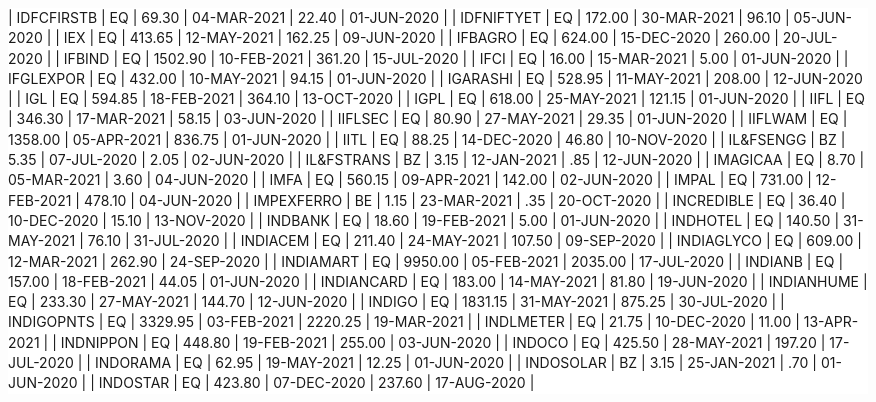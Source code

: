 | IDFCFIRSTB | EQ | 69.30 | 04-MAR-2021 | 22.40 | 01-JUN-2020 |
| IDFNIFTYET | EQ | 172.00 | 30-MAR-2021 | 96.10 | 05-JUN-2020 |
| IEX | EQ | 413.65 | 12-MAY-2021 | 162.25 | 09-JUN-2020 |
| IFBAGRO | EQ | 624.00 | 15-DEC-2020 | 260.00 | 20-JUL-2020 |
| IFBIND | EQ | 1502.90 | 10-FEB-2021 | 361.20 | 15-JUL-2020 |
| IFCI | EQ | 16.00 | 15-MAR-2021 | 5.00 | 01-JUN-2020 |
| IFGLEXPOR | EQ | 432.00 | 10-MAY-2021 | 94.15 | 01-JUN-2020 |
| IGARASHI | EQ | 528.95 | 11-MAY-2021 | 208.00 | 12-JUN-2020 |
| IGL | EQ | 594.85 | 18-FEB-2021 | 364.10 | 13-OCT-2020 |
| IGPL | EQ | 618.00 | 25-MAY-2021 | 121.15 | 01-JUN-2020 |
| IIFL | EQ | 346.30 | 17-MAR-2021 | 58.15 | 03-JUN-2020 |
| IIFLSEC | EQ | 80.90 | 27-MAY-2021 | 29.35 | 01-JUN-2020 |
| IIFLWAM | EQ | 1358.00 | 05-APR-2021 | 836.75 | 01-JUN-2020 |
| IITL | EQ | 88.25 | 14-DEC-2020 | 46.80 | 10-NOV-2020 |
| IL&FSENGG | BZ | 5.35 | 07-JUL-2020 | 2.05 | 02-JUN-2020 |
| IL&FSTRANS | BZ | 3.15 | 12-JAN-2021 | .85 | 12-JUN-2020 |
| IMAGICAA | EQ | 8.70 | 05-MAR-2021 | 3.60 | 04-JUN-2020 |
| IMFA | EQ | 560.15 | 09-APR-2021 | 142.00 | 02-JUN-2020 |
| IMPAL | EQ | 731.00 | 12-FEB-2021 | 478.10 | 04-JUN-2020 |
| IMPEXFERRO | BE | 1.15 | 23-MAR-2021 | .35 | 20-OCT-2020 |
| INCREDIBLE | EQ | 36.40 | 10-DEC-2020 | 15.10 | 13-NOV-2020 |
| INDBANK | EQ | 18.60 | 19-FEB-2021 | 5.00 | 01-JUN-2020 |
| INDHOTEL | EQ | 140.50 | 31-MAY-2021 | 76.10 | 31-JUL-2020 |
| INDIACEM | EQ | 211.40 | 24-MAY-2021 | 107.50 | 09-SEP-2020 |
| INDIAGLYCO | EQ | 609.00 | 12-MAR-2021 | 262.90 | 24-SEP-2020 |
| INDIAMART | EQ | 9950.00 | 05-FEB-2021 | 2035.00 | 17-JUL-2020 |
| INDIANB | EQ | 157.00 | 18-FEB-2021 | 44.05 | 01-JUN-2020 |
| INDIANCARD | EQ | 183.00 | 14-MAY-2021 | 81.80 | 19-JUN-2020 |
| INDIANHUME | EQ | 233.30 | 27-MAY-2021 | 144.70 | 12-JUN-2020 |
| INDIGO | EQ | 1831.15 | 31-MAY-2021 | 875.25 | 30-JUL-2020 |
| INDIGOPNTS | EQ | 3329.95 | 03-FEB-2021 | 2220.25 | 19-MAR-2021 |
| INDLMETER | EQ | 21.75 | 10-DEC-2020 | 11.00 | 13-APR-2021 |
| INDNIPPON | EQ | 448.80 | 19-FEB-2021 | 255.00 | 03-JUN-2020 |
| INDOCO | EQ | 425.50 | 28-MAY-2021 | 197.20 | 17-JUL-2020 |
| INDORAMA | EQ | 62.95 | 19-MAY-2021 | 12.25 | 01-JUN-2020 |
| INDOSOLAR | BZ | 3.15 | 25-JAN-2021 | .70 | 01-JUN-2020 |
| INDOSTAR | EQ | 423.80 | 07-DEC-2020 | 237.60 | 17-AUG-2020 |